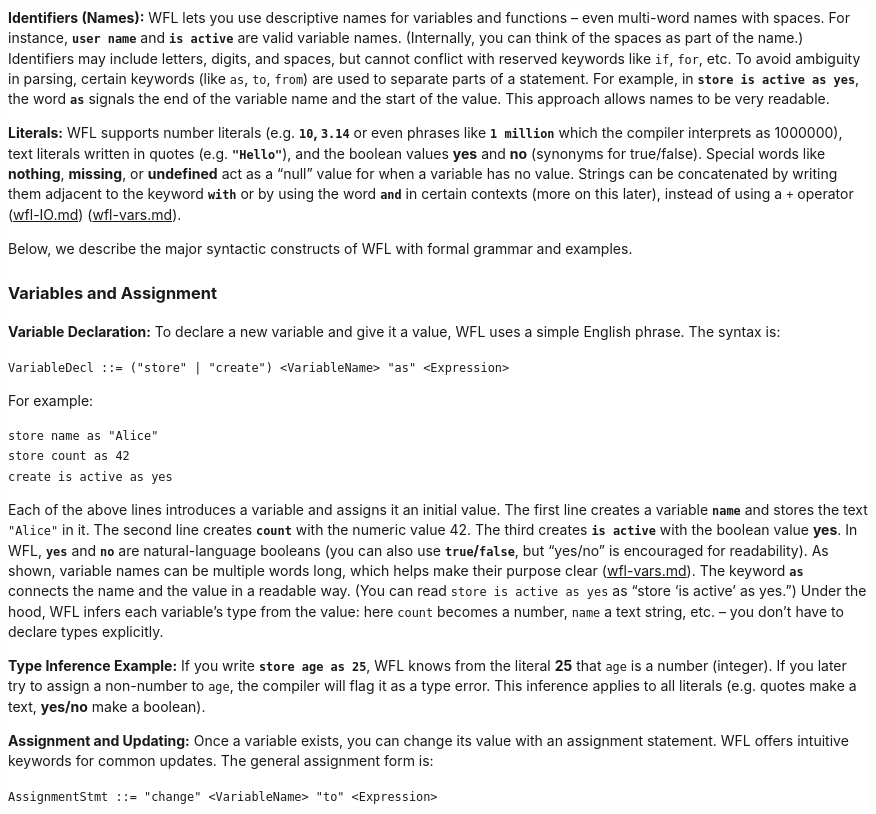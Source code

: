 **Identifiers (Names):** WFL lets you use descriptive names for variables and functions – even multi-word names with spaces. For instance, **`user name`** and **`is active`** are valid variable names. (Internally, you can think of the spaces as part of the name.) Identifiers may include letters, digits, and spaces, but cannot conflict with reserved keywords like `if`, `for`, etc. To avoid ambiguity in parsing, certain keywords (like `as`, `to`, `from`) are used to separate parts of a statement. For example, in **`store is active as yes`**, the word **`as`** signals the end of the variable name and the start of the value. This approach allows names to be very readable. 

**Literals:** WFL supports number literals (e.g. **`10`, `3.14`** or even phrases like **`1 million`** which the compiler interprets as 1000000), text literals written in quotes (e.g. **`"Hello"`**), and the boolean values **yes** and **no** (synonyms for true/false). Special words like **nothing**, **missing**, or **undefined** act as a “null” value for when a variable has no value. Strings can be concatenated by writing them adjacent to the keyword **`with`** or by using the word **`and`** in certain contexts (more on this later), instead of using a `+` operator ([wfl-IO.md](file://file-XU2WRnQ9nsyxEU1hEuxVJX#:~:text=,you%20might%20have%20options%20like)) ([wfl-vars.md](file://file-MSrTCHF2wFfKpJ1Xxem8Tg#:~:text=,allowed%2C%20but%20WFL%20prefers%20words)).

Below, we describe the major syntactic constructs of WFL with formal grammar and examples.

### Variables and Assignment  
**Variable Declaration:** To declare a new variable and give it a value, WFL uses a simple English phrase. The syntax is:

```ebnf
VariableDecl ::= ("store" | "create") <VariableName> "as" <Expression>
```

For example: 

```wfl
store name as "Alice"
store count as 42
create is active as yes
``` 

Each of the above lines introduces a variable and assigns it an initial value. The first line creates a variable **`name`** and stores the text `"Alice"` in it. The second line creates **`count`** with the numeric value 42. The third creates **`is active`** with the boolean value **yes**. In WFL, **`yes`** and **`no`** are natural-language booleans (you can also use **`true`/`false`**, but “yes/no” is encouraged for readability). As shown, variable names can be multiple words long, which helps make their purpose clear ([wfl-vars.md](file://file-MSrTCHF2wFfKpJ1Xxem8Tg#:~:text=Here%20we%20made%20a%20,%E2%80%9Cis%20active%20is%20yes%E2%80%9D)). The keyword **`as`** connects the name and the value in a readable way. (You can read `store is active as yes` as “store ‘is active’ as yes.”) Under the hood, WFL infers each variable’s type from the value: here `count` becomes a number, `name` a text string, etc. – you don’t have to declare types explicitly.

**Type Inference Example:** If you write **`store age as 25`**, WFL knows from the literal **25** that `age` is a number (integer). If you later try to assign a non-number to `age`, the compiler will flag it as a type error. This inference applies to all literals (e.g. quotes make a text, **yes/no** make a boolean).

**Assignment and Updating:** Once a variable exists, you can change its value with an assignment statement. WFL offers intuitive keywords for common updates. The general assignment form is:

```ebnf
AssignmentStmt ::= "change" <VariableName> "to" <Expression>
```
